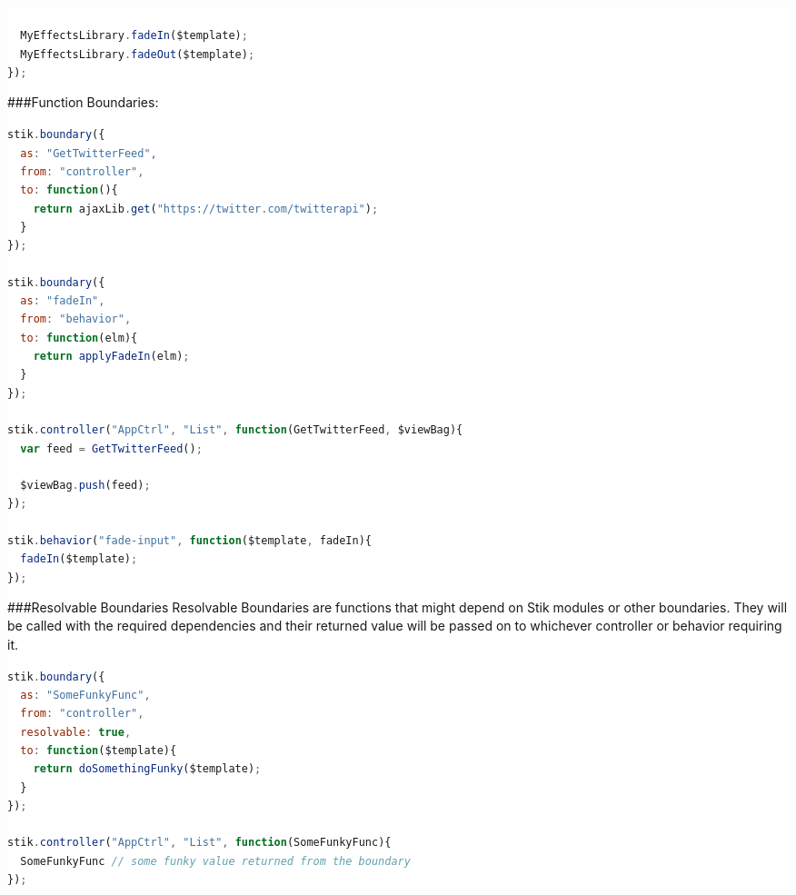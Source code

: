 ```javascript

  MyEffectsLibrary.fadeIn($template);
  MyEffectsLibrary.fadeOut($template);
});
```

###Function Boundaries:

```javascript
stik.boundary({
  as: "GetTwitterFeed",
  from: "controller",
  to: function(){
    return ajaxLib.get("https://twitter.com/twitterapi");
  }
});

stik.boundary({
  as: "fadeIn",
  from: "behavior",
  to: function(elm){
    return applyFadeIn(elm);
  }
});

stik.controller("AppCtrl", "List", function(GetTwitterFeed, $viewBag){
  var feed = GetTwitterFeed();

  $viewBag.push(feed);
});

stik.behavior("fade-input", function($template, fadeIn){
  fadeIn($template);
});
```

###Resolvable Boundaries
Resolvable Boundaries are functions that might depend on Stik modules or other boundaries. They will be called with the required dependencies and their returned value will be passed on to whichever controller or behavior requiring it.

```javascript
stik.boundary({
  as: "SomeFunkyFunc",
  from: "controller",
  resolvable: true,
  to: function($template){
    return doSomethingFunky($template);
  }
});

stik.controller("AppCtrl", "List", function(SomeFunkyFunc){
  SomeFunkyFunc // some funky value returned from the boundary
});
```
